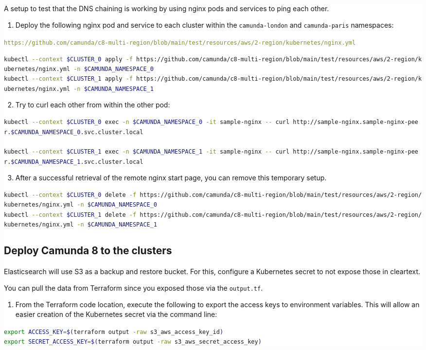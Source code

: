 </TabItem>
<TabItem value="test-dns-chaining" label="(optional) Test DNS chaining">

A setup to test that the DNS chaining is working by using nginx pods and services to ping each other.

1. Deploy the following nginx pod and service to each cluster within the `camunda-london` and `camunda-paris` namespaces:

```yaml reference title="nginx.yml"
https://github.com/camunda/c8-multi-region/blob/main/test/resources/aws/2-region/kubernetes/nginx.yml
```

```bash
kubectl --context $CLUSTER_0 apply -f https://github.com/camunda/c8-multi-region/blob/main/test/resources/aws/2-region/kubernetes/nginx.yml -n $CAMUNDA_NAMESPACE_0
kubectl --context $CLUSTER_1 apply -f https://github.com/camunda/c8-multi-region/blob/main/test/resources/aws/2-region/kubernetes/nginx.yml -n $CAMUNDA_NAMESPACE_1
```

2. Try to curl each other from within the other pod:

```bash
kubectl --context $CLUSTER_0 exec -n $CAMUNDA_NAMESPACE_0 -it sample-nginx -- curl http://sample-nginx.sample-nginx-peer.$CAMUNDA_NAMESPACE_0.svc.cluster.local

kubectl --context $CLUSTER_1 exec -n $CAMUNDA_NAMESPACE_1 -it sample-nginx -- curl http://sample-nginx.sample-nginx-peer.$CAMUNDA_NAMESPACE_1.svc.cluster.local
```

3. After a successful retrieval of the remote nginx start page, you can remove this temporary setup.

```bash
kubectl --context $CLUSTER_0 delete -f https://github.com/camunda/c8-multi-region/blob/main/test/resources/aws/2-region/kubernetes/nginx.yml -n $CAMUNDA_NAMESPACE_0
kubectl --context $CLUSTER_1 delete -f https://github.com/camunda/c8-multi-region/blob/main/test/resources/aws/2-region/kubernetes/nginx.yml -n $CAMUNDA_NAMESPACE_1
```

</TabItem>
</Tabs>

## Deploy Camunda 8 to the clusters

<Tabs queryString="deploy">
<TabItem value="elastic-secret" label="Create the secret for Elasticsearch">

Elasticsearch will use S3 as a backup and restore bucket. For this, configure a Kubernetes secret to not expose those in cleartext.

You can pull the data from Terraform since you exposed those via the `output.tf`.

1. From the Terraform code location, execute the following to export the access keys to environment variables. This will allow an easier creation of the Kubernetes secret via the command line:

```bash
export ACCESS_KEY=$(terraform output -raw s3_aws_access_key_id)
export SECRET_ACCESS_KEY=$(terraform output -raw s3_aws_secret_access_key)
```
